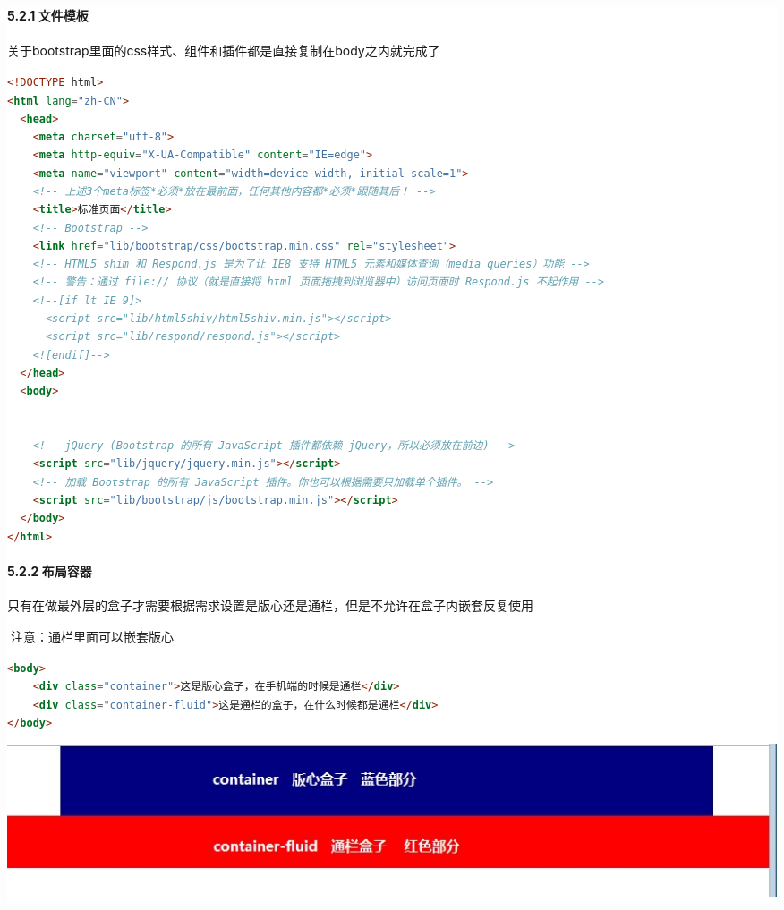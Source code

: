 

#### 5.2.1 文件模板

​	关于bootstrap里面的css样式、组件和插件都是直接复制在body之内就完成了

```html
<!DOCTYPE html>
<html lang="zh-CN">
  <head>
    <meta charset="utf-8">
    <meta http-equiv="X-UA-Compatible" content="IE=edge">
    <meta name="viewport" content="width=device-width, initial-scale=1">
    <!-- 上述3个meta标签*必须*放在最前面，任何其他内容都*必须*跟随其后！ -->
    <title>标准页面</title>
    <!-- Bootstrap -->
    <link href="lib/bootstrap/css/bootstrap.min.css" rel="stylesheet">
    <!-- HTML5 shim 和 Respond.js 是为了让 IE8 支持 HTML5 元素和媒体查询（media queries）功能 -->
    <!-- 警告：通过 file:// 协议（就是直接将 html 页面拖拽到浏览器中）访问页面时 Respond.js 不起作用 -->
    <!--[if lt IE 9]>
      <script src="lib/html5shiv/html5shiv.min.js"></script>
      <script src="lib/respond/respond.js"></script>
    <![endif]-->
  </head>
  <body>
    

    <!-- jQuery (Bootstrap 的所有 JavaScript 插件都依赖 jQuery，所以必须放在前边) -->
    <script src="lib/jquery/jquery.min.js"></script>
    <!-- 加载 Bootstrap 的所有 JavaScript 插件。你也可以根据需要只加载单个插件。 -->
    <script src="lib/bootstrap/js/bootstrap.min.js"></script>
  </body>
</html>
```



#### 5.2.2 布局容器

​	只有在做最外层的盒子才需要根据需求设置是版心还是通栏，但是不允许在盒子内嵌套反复使用

​	注意：通栏里面可以嵌套版心

```html
<body>
    <div class="container">这是版心盒子，在手机端的时候是通栏</div>
    <div class="container-fluid">这是通栏的盒子，在什么时候都是通栏</div>
</body>
```

![container](images/container.jpg)
